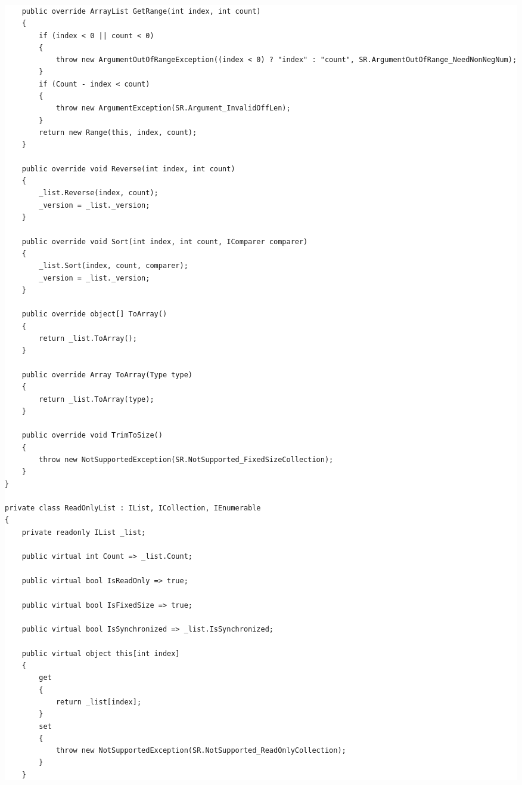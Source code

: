 		public override ArrayList GetRange(int index, int count)
		{
			if (index < 0 || count < 0)
			{
				throw new ArgumentOutOfRangeException((index < 0) ? "index" : "count", SR.ArgumentOutOfRange_NeedNonNegNum);
			}
			if (Count - index < count)
			{
				throw new ArgumentException(SR.Argument_InvalidOffLen);
			}
			return new Range(this, index, count);
		}

		public override void Reverse(int index, int count)
		{
			_list.Reverse(index, count);
			_version = _list._version;
		}

		public override void Sort(int index, int count, IComparer comparer)
		{
			_list.Sort(index, count, comparer);
			_version = _list._version;
		}

		public override object[] ToArray()
		{
			return _list.ToArray();
		}

		public override Array ToArray(Type type)
		{
			return _list.ToArray(type);
		}

		public override void TrimToSize()
		{
			throw new NotSupportedException(SR.NotSupported_FixedSizeCollection);
		}
	}

	private class ReadOnlyList : IList, ICollection, IEnumerable
	{
		private readonly IList _list;

		public virtual int Count => _list.Count;

		public virtual bool IsReadOnly => true;

		public virtual bool IsFixedSize => true;

		public virtual bool IsSynchronized => _list.IsSynchronized;

		public virtual object this[int index]
		{
			get
			{
				return _list[index];
			}
			set
			{
				throw new NotSupportedException(SR.NotSupported_ReadOnlyCollection);
			}
		}
